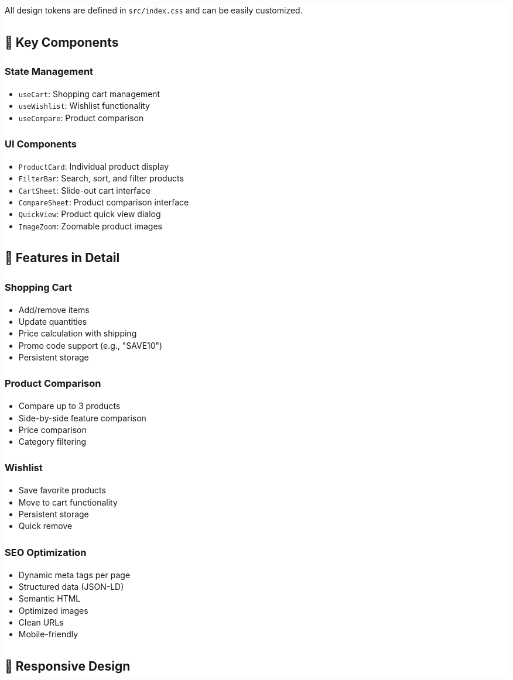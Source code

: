 All design tokens are defined in `src/index.css` and can be easily customized.

## 🔌 Key Components

### State Management
- `useCart`: Shopping cart management
- `useWishlist`: Wishlist functionality
- `useCompare`: Product comparison

### UI Components
- `ProductCard`: Individual product display
- `FilterBar`: Search, sort, and filter products
- `CartSheet`: Slide-out cart interface
- `CompareSheet`: Product comparison interface
- `QuickView`: Product quick view dialog
- `ImageZoom`: Zoomable product images

## 🌟 Features in Detail

### Shopping Cart
- Add/remove items
- Update quantities
- Price calculation with shipping
- Promo code support (e.g., "SAVE10")
- Persistent storage

### Product Comparison
- Compare up to 3 products
- Side-by-side feature comparison
- Price comparison
- Category filtering

### Wishlist
- Save favorite products
- Move to cart functionality
- Persistent storage
- Quick remove

### SEO Optimization
- Dynamic meta tags per page
- Structured data (JSON-LD)
- Semantic HTML
- Optimized images
- Clean URLs
- Mobile-friendly

## 📱 Responsive Design
